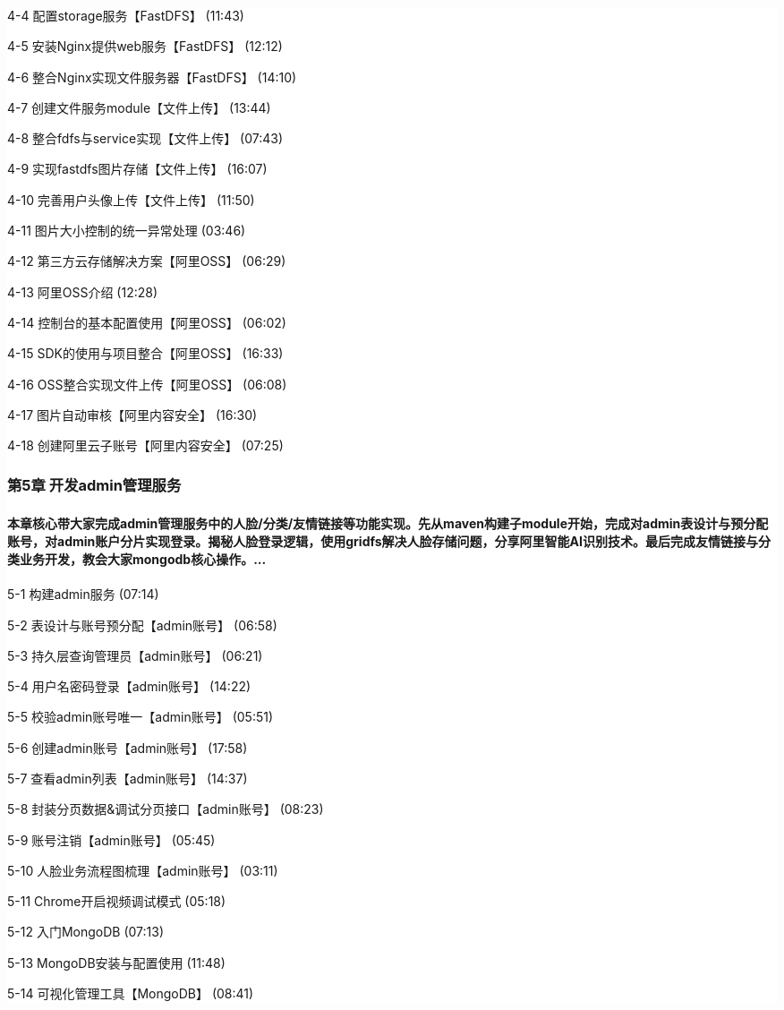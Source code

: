 4-4 配置storage服务【FastDFS】 (11:43)

4-5 安装Nginx提供web服务【FastDFS】 (12:12)

4-6 整合Nginx实现文件服务器【FastDFS】 (14:10)

4-7 创建文件服务module【文件上传】 (13:44)

4-8 整合fdfs与service实现【文件上传】 (07:43)

4-9 实现fastdfs图片存储【文件上传】 (16:07)

4-10 完善用户头像上传【文件上传】 (11:50)

4-11 图片大小控制的统一异常处理 (03:46)

4-12 第三方云存储解决方案【阿里OSS】 (06:29)

4-13 阿里OSS介绍 (12:28)

4-14 控制台的基本配置使用【阿里OSS】 (06:02)

4-15 SDK的使用与项目整合【阿里OSS】 (16:33)

4-16 OSS整合实现文件上传【阿里OSS】 (06:08)

4-17 图片自动审核【阿里内容安全】 (16:30)

4-18 创建阿里云子账号【阿里内容安全】 (07:25)


### 第5章 开发admin管理服务

#### 本章核心带大家完成admin管理服务中的人脸/分类/友情链接等功能实现。先从maven构建子module开始，完成对admin表设计与预分配账号，对admin账户分片实现登录。揭秘人脸登录逻辑，使用gridfs解决人脸存储问题，分享阿里智能AI识别技术。最后完成友情链接与分类业务开发，教会大家mongodb核心操作。...
5-1 构建admin服务 (07:14)

5-2 表设计与账号预分配【admin账号】 (06:58)

5-3 持久层查询管理员【admin账号】 (06:21)

5-4 用户名密码登录【admin账号】 (14:22)

5-5 校验admin账号唯一【admin账号】 (05:51)

5-6 创建admin账号【admin账号】 (17:58)

5-7 查看admin列表【admin账号】 (14:37)

5-8 封装分页数据&调试分页接口【admin账号】 (08:23)

5-9 账号注销【admin账号】 (05:45)

5-10 人脸业务流程图梳理【admin账号】 (03:11)

5-11 Chrome开启视频调试模式 (05:18)

5-12 入门MongoDB (07:13)

5-13 MongoDB安装与配置使用 (11:48)

5-14 可视化管理工具【MongoDB】 (08:41)
